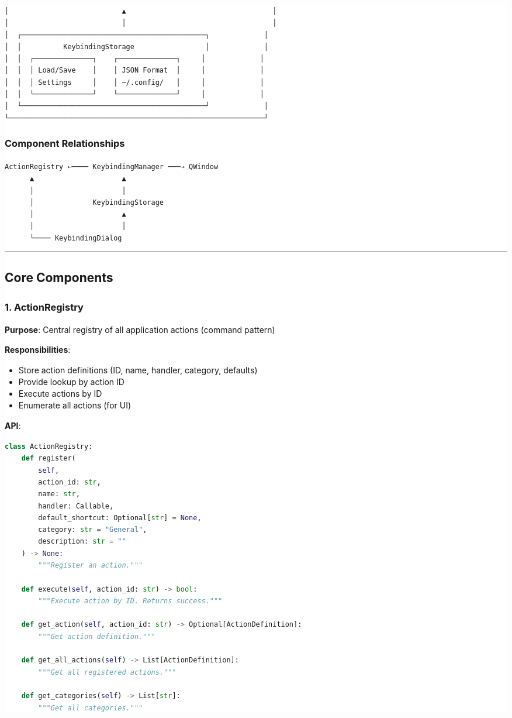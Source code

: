 ```
│                           ▲                                   │
│                           │                                   │
│  ┌────────────────────────────────────────────┐             │
│  │          KeybindingStorage                 │             │
│  │  ┌──────────────┐    ┌──────────────┐     │             │
│  │  │ Load/Save    │    │ JSON Format  │     │             │
│  │  │ Settings     │    │ ~/.config/   │     │             │
│  │  └──────────────┘    └──────────────┘     │             │
│  └────────────────────────────────────────────┘             │
└─────────────────────────────────────────────────────────────┘
```

### Component Relationships

```
ActionRegistry ←──── KeybindingManager ───→ QWindow
      ▲                     ▲
      │                     │
      │              KeybindingStorage
      │                     ▲
      │                     │
      └──── KeybindingDialog
```

---

## Core Components

### 1. ActionRegistry

**Purpose**: Central registry of all application actions (command pattern)

**Responsibilities**:
- Store action definitions (ID, name, handler, category, defaults)
- Provide lookup by action ID
- Execute actions by ID
- Enumerate all actions (for UI)

**API**:
```python
class ActionRegistry:
    def register(
        self,
        action_id: str,
        name: str,
        handler: Callable,
        default_shortcut: Optional[str] = None,
        category: str = "General",
        description: str = ""
    ) -> None:
        """Register an action."""

    def execute(self, action_id: str) -> bool:
        """Execute action by ID. Returns success."""

    def get_action(self, action_id: str) -> Optional[ActionDefinition]:
        """Get action definition."""

    def get_all_actions(self) -> List[ActionDefinition]:
        """Get all registered actions."""

    def get_categories(self) -> List[str]:
        """Get all categories."""
```
